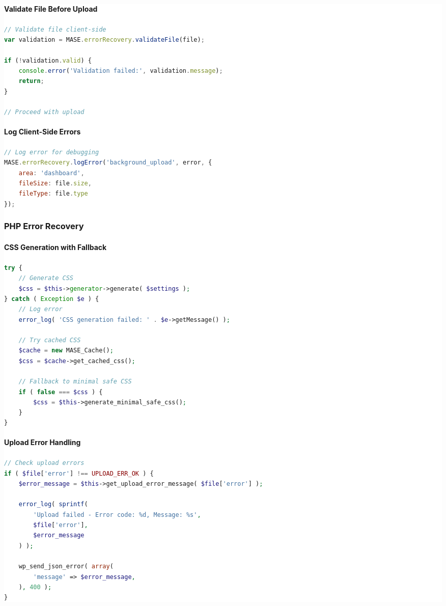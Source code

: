 #### Validate File Before Upload

```javascript
// Validate file client-side
var validation = MASE.errorRecovery.validateFile(file);

if (!validation.valid) {
    console.error('Validation failed:', validation.message);
    return;
}

// Proceed with upload
```

#### Log Client-Side Errors

```javascript
// Log error for debugging
MASE.errorRecovery.logError('background_upload', error, {
    area: 'dashboard',
    fileSize: file.size,
    fileType: file.type
});
```

### PHP Error Recovery

#### CSS Generation with Fallback

```php
try {
    // Generate CSS
    $css = $this->generator->generate( $settings );
} catch ( Exception $e ) {
    // Log error
    error_log( 'CSS generation failed: ' . $e->getMessage() );
    
    // Try cached CSS
    $cache = new MASE_Cache();
    $css = $cache->get_cached_css();
    
    // Fallback to minimal safe CSS
    if ( false === $css ) {
        $css = $this->generate_minimal_safe_css();
    }
}
```

#### Upload Error Handling

```php
// Check upload errors
if ( $file['error'] !== UPLOAD_ERR_OK ) {
    $error_message = $this->get_upload_error_message( $file['error'] );
    
    error_log( sprintf(
        'Upload failed - Error code: %d, Message: %s',
        $file['error'],
        $error_message
    ) );
    
    wp_send_json_error( array(
        'message' => $error_message,
    ), 400 );
}
```
